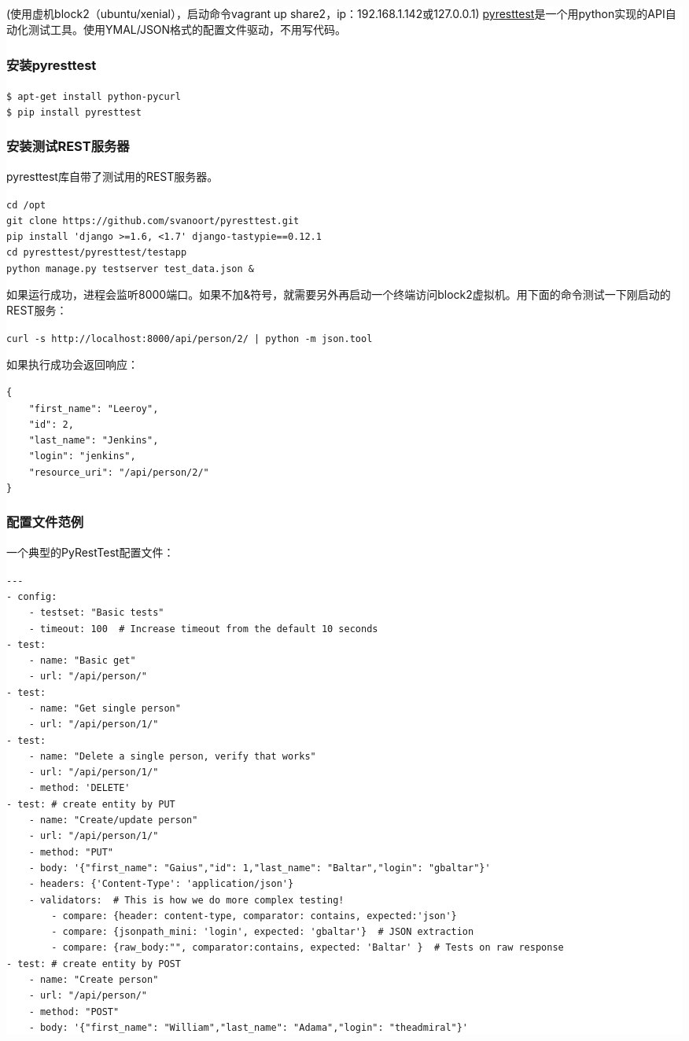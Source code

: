 (使用虚机block2（ubuntu/xenial），启动命令vagrant up share2，ip：192.168.1.142或127.0.0.1)
[pyresttest](https://github.com/svanoort/pyresttes)是一个用python实现的API自动化测试工具。使用YMAL/JSON格式的配置文件驱动，不用写代码。
### 安装pyresttest
```
$ apt-get install python-pycurl
$ pip install pyresttest
```
### 安装测试REST服务器
pyresttest库自带了测试用的REST服务器。
```
cd /opt
git clone https://github.com/svanoort/pyresttest.git
pip install 'django >=1.6, <1.7' django-tastypie==0.12.1
cd pyresttest/pyresttest/testapp
python manage.py testserver test_data.json &
```
如果运行成功，进程会监听8000端口。如果不加&符号，就需要另外再启动一个终端访问block2虚拟机。用下面的命令测试一下刚启动的REST服务：
```
curl -s http://localhost:8000/api/person/2/ | python -m json.tool
```
如果执行成功会返回响应：
```
{
    "first_name": "Leeroy",
    "id": 2,
    "last_name": "Jenkins",
    "login": "jenkins",
    "resource_uri": "/api/person/2/"
}
```
### 配置文件范例
一个典型的PyRestTest配置文件：
```
---
- config:
    - testset: "Basic tests"
    - timeout: 100  # Increase timeout from the default 10 seconds
- test: 
    - name: "Basic get"
    - url: "/api/person/"
- test: 
    - name: "Get single person"
    - url: "/api/person/1/"
- test: 
    - name: "Delete a single person, verify that works"
    - url: "/api/person/1/"
    - method: 'DELETE'
- test: # create entity by PUT
    - name: "Create/update person"
    - url: "/api/person/1/"
    - method: "PUT"
    - body: '{"first_name": "Gaius","id": 1,"last_name": "Baltar","login": "gbaltar"}'
    - headers: {'Content-Type': 'application/json'}
    - validators:  # This is how we do more complex testing!
        - compare: {header: content-type, comparator: contains, expected:'json'}
        - compare: {jsonpath_mini: 'login', expected: 'gbaltar'}  # JSON extraction
        - compare: {raw_body:"", comparator:contains, expected: 'Baltar' }  # Tests on raw response
- test: # create entity by POST
    - name: "Create person"
    - url: "/api/person/"
    - method: "POST"
    - body: '{"first_name": "William","last_name": "Adama","login": "theadmiral"}'
```